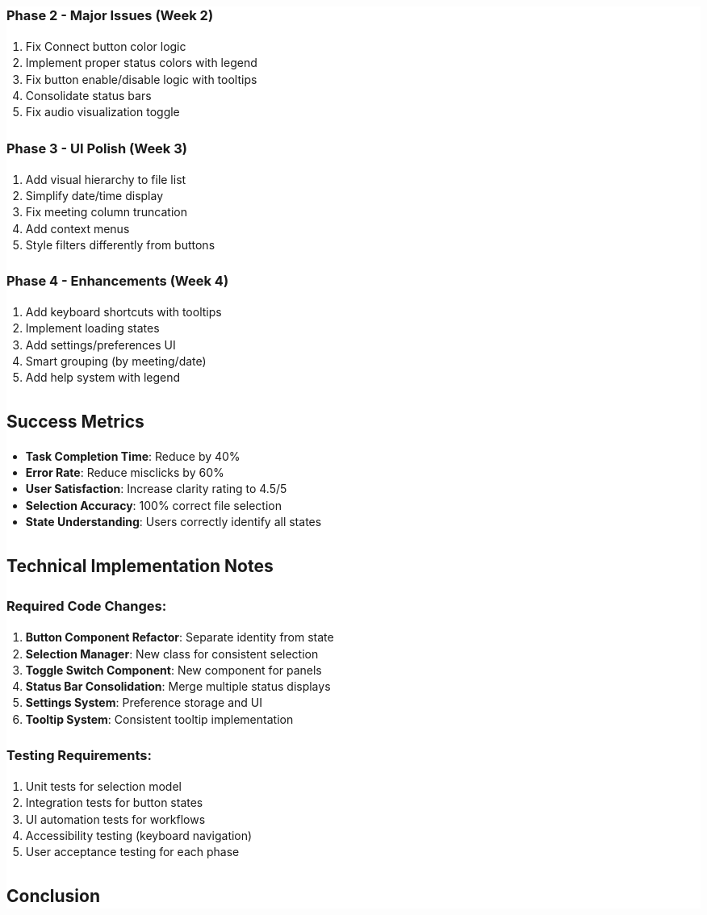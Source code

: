 ### Phase 2 - Major Issues (Week 2)
1. Fix Connect button color logic
2. Implement proper status colors with legend
3. Fix button enable/disable logic with tooltips
4. Consolidate status bars
5. Fix audio visualization toggle

### Phase 3 - UI Polish (Week 3)
1. Add visual hierarchy to file list
2. Simplify date/time display
3. Fix meeting column truncation
4. Add context menus
5. Style filters differently from buttons

### Phase 4 - Enhancements (Week 4)
1. Add keyboard shortcuts with tooltips
2. Implement loading states
3. Add settings/preferences UI
4. Smart grouping (by meeting/date)
5. Add help system with legend

## Success Metrics

- **Task Completion Time**: Reduce by 40%
- **Error Rate**: Reduce misclicks by 60%  
- **User Satisfaction**: Increase clarity rating to 4.5/5
- **Selection Accuracy**: 100% correct file selection
- **State Understanding**: Users correctly identify all states

## Technical Implementation Notes

### Required Code Changes:
1. **Button Component Refactor**: Separate identity from state
2. **Selection Manager**: New class for consistent selection
3. **Toggle Switch Component**: New component for panels
4. **Status Bar Consolidation**: Merge multiple status displays
5. **Settings System**: Preference storage and UI
6. **Tooltip System**: Consistent tooltip implementation

### Testing Requirements:
1. Unit tests for selection model
2. Integration tests for button states
3. UI automation tests for workflows
4. Accessibility testing (keyboard navigation)
5. User acceptance testing for each phase

## Conclusion

